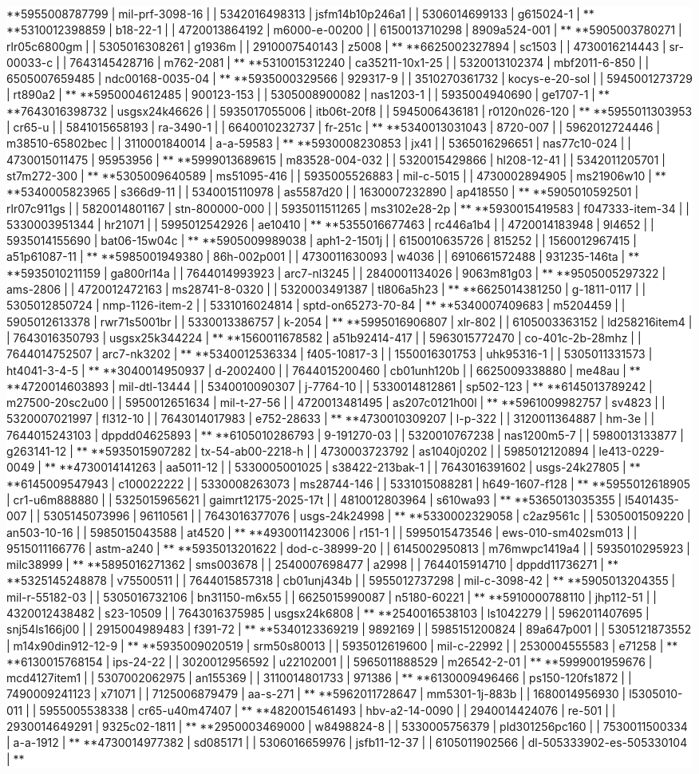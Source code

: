 **5955008787799 | mil-prf-3098-16 |  | 5342016498313 | jsfm14b10p246a1 |  | 5306014699133 | g615024-1 | **    **5310012398859 | b18-22-1 |  | 4720013864192 | m6000-e-00200 |  | 6150013710298 | 8909a524-001 | **    **5905003780271 | rlr05c6800gm |  | 5305016308261 | g1936m |  | 2910007540143 | z5008 | **    **6625002327894 | sc1503 |  | 4730016214443 | sr-00033-c |  | 7643145428716 | m762-2081 | **    **5310015312240 | ca35211-10x1-25 |  | 5320013102374 | mbf2011-6-850 |  | 6505007659485 | ndc00168-0035-04 | **    **5935000329566 | 929317-9 |  | 3510270361732 | kocys-e-20-sol |  | 5945001273729 | rt890a2 | **
**5950004612485 | 900123-153 |  | 5305008900082 | nas1203-1 |  | 5935004940690 | ge1707-1 | **    **7643016398732 | usgsx24k46626 |  | 5935017055006 | itb06t-20f8 |  | 5945006436181 | r0120n026-120 | **    **5955011303953 | cr65-u |  | 5841015658193 | ra-3490-1 |  | 6640010232737 | fr-251c | **    **5340013031043 | 8720-007 |  | 5962012724446 | m38510-65802bec |  | 3110001840014 | a-a-59583 | **    **5930008230853 | jx41 |  | 5365016296651 | nas77c10-024 |  | 4730015011475 | 95953956 | **    **5999013689615 | m83528-004-032 |  | 5320015429866 | hl208-12-41 |  | 5342011205701 | st7m272-300 | **
**5305009640589 | ms51095-416 |  | 5935005526883 | mil-c-5015 |  | 4730002894905 | ms21906w10 | **    **5340005823965 | s366d9-11 |  | 5340015110978 | as5587d20 |  | 1630007232890 | ap418550 | **    **5905010592501 | rlr07c911gs |  | 5820014801167 | stn-800000-000 |  | 5935011511265 | ms3102e28-2p | **    **5930015419583 | f047333-item-34 |  | 5330003951344 | hr21071 |  | 5995012542926 | ae10410 | **    **5355016677463 | rc446a1b4 |  | 4720014183948 | 9l4652 |  | 5935014155690 | bat06-15w04c | **    **5905009989038 | aph1-2-1501j |  | 6150010635726 | 815252 |  | 1560012967415 | a51p61087-11 | **
**5985001949380 | 86h-002p001 |  | 4730011630093 | w4036 |  | 6910661572488 | 931235-146ta | **    **5935010211159 | ga800rl14a |  | 7644014993923 | arc7-nl3245 |  | 2840001134026 | 9063m81g03 | **    **9505005297322 | ams-2806 |  | 4720012472163 | ms28741-8-0320 |  | 5320003491387 | tl806a5h23 | **    **6625014381250 | g-1811-0117 |  | 5305012850724 | nmp-1126-item-2 |  | 5331016024814 | sptd-on65273-70-84 | **    **5340007409683 | m5204459 |  | 5905012613378 | rwr71s5001br |  | 5330013386757 | k-2054 | **    **5995016906807 | xlr-802 |  | 6105003363152 | ld258216item4 |  | 7643016350793 | usgsx25k344224 | **
**1560011678582 | a51b92414-417 |  | 5963015772470 | co-401c-2b-28mhz |  | 7644014752507 | arc7-nk3202 | **    **5340012536334 | f405-10817-3 |  | 1550016301753 | uhk95316-1 |  | 5305011331573 | ht4041-3-4-5 | **    **3040014950937 | d-2002400 |  | 7644015200460 | cb01unh120b |  | 6625009338880 | me48au | **    **4720014603893 | mil-dtl-13444 |  | 5340010090307 | j-7764-10 |  | 5330014812861 | sp502-123 | **    **6145013789242 | m27500-20sc2u00 |  | 5950012651634 | mil-t-27-56 |  | 4720013481495 | as207c0121h00l | **    **5961009982757 | sv4823 |  | 5320007021997 | fl312-10 |  | 7643014017983 | e752-28633 | **
**4730010309207 | l-p-322 |  | 3120011364887 | hm-3e |  | 7644015243103 | dppdd04625893 | **    **6105010286793 | 9-191270-03 |  | 5320010767238 | nas1200m5-7 |  | 5980013133877 | g263141-12 | **    **5935015907282 | tx-54-ab00-2218-h |  | 4730003723792 | as1040j0202 |  | 5985012120894 | le413-0229-0049 | **    **4730014141263 | aa5011-12 |  | 5330005001025 | s38422-213bak-1 |  | 7643016391602 | usgs-24k27805 | **    **6145009547943 | c100022222 |  | 5330008263073 | ms28744-146 |  | 5331015088281 | h649-1607-f128 | **    **5955012618905 | cr1-u6m888880 |  | 5325015965621 | gaimrt12175-2025-17t |  | 4810012803964 | s610wa93 | **
**5365013035355 | l5401435-007 |  | 5305145073996 | 96110561 |  | 7643016377076 | usgs-24k24998 | **    **5330002329058 | c2az9561c |  | 5305001509220 | an503-10-16 |  | 5985015043588 | at4520 | **    **4930011423006 | r151-1 |  | 5995015473546 | ews-010-sm402sm013 |  | 9515011166776 | astm-a240 | **    **5935013201622 | dod-c-38999-20 |  | 6145002950813 | m76mwpc1419a4 |  | 5935010295923 | milc38999 | **    **5895016271362 | sms003678 |  | 2540007698477 | a2998 |  | 7644015914710 | dppdd11736271 | **    **5325145248878 | v75500511 |  | 7644015857318 | cb01unj434b |  | 5955012737298 | mil-c-3098-42 | **
**5905013204355 | mil-r-55182-03 |  | 5305016732106 | bn31150-m6x55 |  | 6625015990087 | n5180-60221 | **    **5910000788110 | jhp112-51 |  | 4320012438482 | s23-10509 |  | 7643016375985 | usgsx24k6808 | **    **2540016538103 | ls1042279 |  | 5962011407695 | snj54ls166j00 |  | 2915004989483 | f391-72 | **    **5340123369219 | 9892169 |  | 5985151200824 | 89a647p001 |  | 5305121873552 | m14x90din912-12-9 | **    **5935009020519 | srm50s80013 |  | 5935012619600 | mil-c-22992 |  | 2530004555583 | e71258 | **    **6130015768154 | ips-24-22 |  | 3020012956592 | u22102001 |  | 5965011888529 | m26542-2-01 | **
**5999001959676 | mcd4127item1 |  | 5307002062975 | an155369 |  | 3110014801733 | 971386 | **    **6130009496466 | ps150-120fs1872 |  | 7490009241123 | x71071 |  | 7125006879479 | aa-s-271 | **    **5962011728647 | mm5301-1j-883b |  | 1680014956930 | l5305010-011 |  | 5955005538338 | cr65-u40m47407 | **    **4820015461493 | hbv-a2-14-0090 |  | 2940014424076 | re-501 |  | 2930014649291 | 9325c02-1811 | **    **2950003469000 | w8498824-8 |  | 5330005756379 | pld301256pc160 |  | 7530011500334 | a-a-1912 | **    **4730014977382 | sd085171 |  | 5306016659976 | jsfb11-12-37 |  | 6105011902566 | dl-505333902-es-505330104 | **